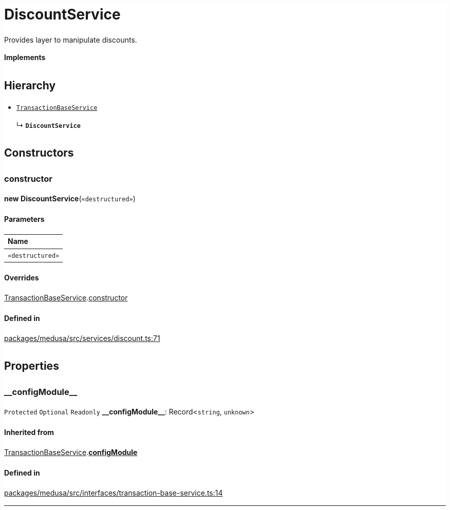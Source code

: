 # DiscountService

Provides layer to manipulate discounts.

**Implements**

## Hierarchy

- [`TransactionBaseService`](TransactionBaseService.md)

  ↳ **`DiscountService`**

## Constructors

### constructor

**new DiscountService**(`«destructured»`)

#### Parameters

| Name |
| :------ |
| `«destructured»` | `Object` |

#### Overrides

[TransactionBaseService](TransactionBaseService.md).[constructor](TransactionBaseService.md#constructor)

#### Defined in

[packages/medusa/src/services/discount.ts:71](https://github.com/medusajs/medusa/blob/3d9f5ae63/packages/medusa/src/services/discount.ts#L71)

## Properties

### \_\_configModule\_\_

 `Protected` `Optional` `Readonly` **\_\_configModule\_\_**: Record<`string`, `unknown`\>

#### Inherited from

[TransactionBaseService](TransactionBaseService.md).[__configModule__](TransactionBaseService.md#__configmodule__)

#### Defined in

[packages/medusa/src/interfaces/transaction-base-service.ts:14](https://github.com/medusajs/medusa/blob/3d9f5ae63/packages/medusa/src/interfaces/transaction-base-service.ts#L14)

___
